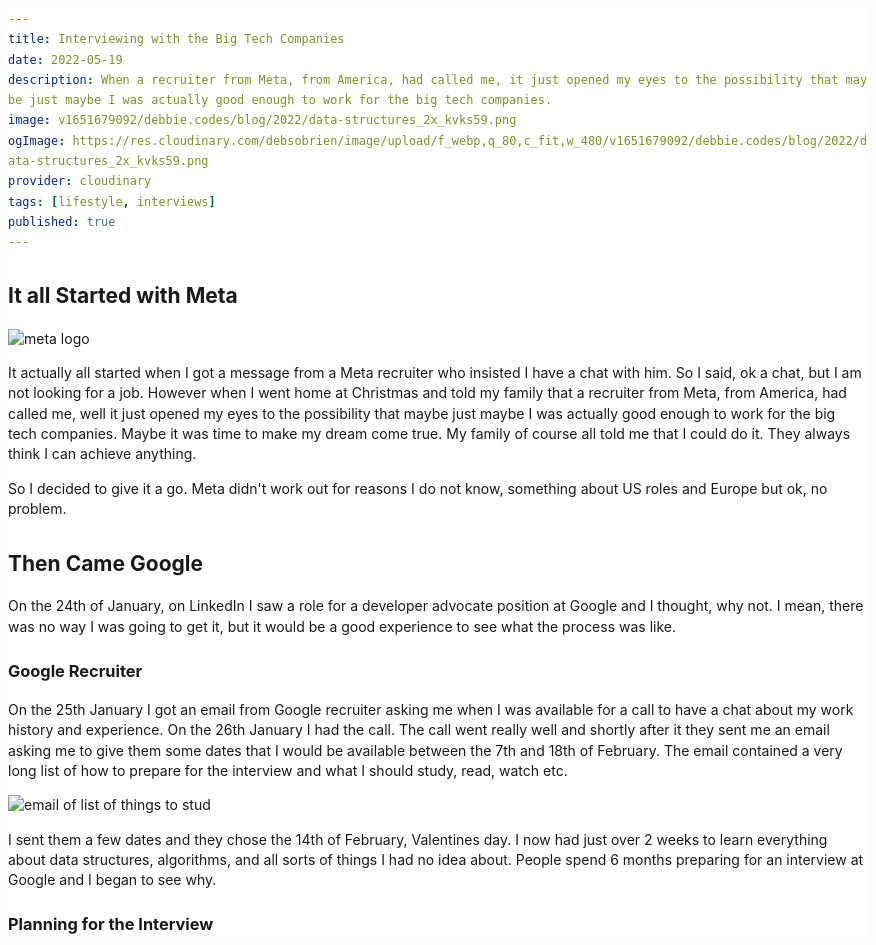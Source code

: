 ```yaml
---
title: Interviewing with the Big Tech Companies
date: 2022-05-19
description: When a recruiter from Meta, from America, had called me, it just opened my eyes to the possibility that maybe just maybe I was actually good enough to work for the big tech companies.
image: v1651679092/debbie.codes/blog/2022/data-structures_2x_kvks59.png
ogImage: https://res.cloudinary.com/debsobrien/image/upload/f_webp,q_80,c_fit,w_480/v1651679092/debbie.codes/blog/2022/data-structures_2x_kvks59.png
provider: cloudinary
tags: [lifestyle, interviews]
published: true
---
```


## It all Started with Meta

![meta logo](https://www.google.com/url?sa=i&url=https%3A%2F%2Fes.logodownload.org%2Fmeta-logo%2F&psig=AOvVaw2-dJGEbcoMfUXjleFN-4AU&ust=1651768066414000&source=images&cd=vfe&ved=0CAwQjRxqFwoTCNjz8NihxvcCFQAAAAAdAAAAABAI)

It actually all started when I got a message from a Meta recruiter who insisted I have a chat with him. So I said, ok a chat, but I am not looking for a job. However when I went home at Christmas and told my family that a recruiter from Meta, from America, had called me, well it just opened my eyes to the possibility that maybe just maybe I was actually good enough to work for the big tech companies. Maybe it was time to make my dream come true. My family of course all told me that I could do it. They always think I can achieve anything.

So I decided to give it a go. Meta didn't work out for reasons I do not know, something about US roles and Europe but ok, no problem.

## Then Came Google

On the 24th of January, on LinkedIn I saw a role for a developer advocate position at Google and I thought, why not. I mean, there was no way I was going to get it, but it would be a good experience to see what the process was like.

### Google Recruiter

On the 25th January I got an email from Google recruiter asking me when I was available for a call to have a chat about my work history and experience. On the 26th January I had the call. The call went really well and shortly after it they sent me an email asking me to give them some dates that I would be available between the 7th and 18th of February. The email contained a very long list of how to prepare for the interview and what I should study, read, watch etc.

![email of list of things to stud](https://res.cloudinary.com/debsobrien/image/upload/f_auto,q_auto/v1651654531/debbie.codes/blog/2022/email-google-coding_2x_tq5mnm.png)

I sent them a few dates and they chose the 14th of February, Valentines day. I now had just over 2 weeks to learn everything about data structures, algorithms, and all sorts of things I had no idea about. People spend 6 months preparing for an interview at Google and I began to see why.

### Planning for the Interview
